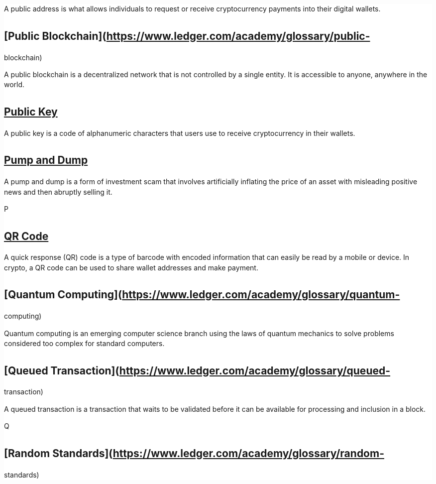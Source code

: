A public address is what allows individuals to request or receive
cryptocurrency payments into their digital wallets.

## [Public Blockchain](https://www.ledger.com/academy/glossary/public-
blockchain)

A public blockchain is a decentralized network that is not controlled by a
single entity. It is accessible to anyone, anywhere in the world.

## [Public Key](https://www.ledger.com/academy/glossary/public-key)

A public key is a code of alphanumeric characters that users use to receive
cryptocurrency in their wallets.

## [Pump and Dump](https://www.ledger.com/academy/glossary/pump-and-dump)

A pump and dump is a form of investment scam that involves artificially
inflating the price of an asset with misleading positive news and then
abruptly selling it.

P

## [QR Code](https://www.ledger.com/academy/glossary/qr-code-crypto)

A quick response (QR) code is a type of barcode with encoded information that
can easily be read by a mobile or device. In crypto, a QR code can be used to
share wallet addresses and make payment.

## [Quantum Computing](https://www.ledger.com/academy/glossary/quantum-
computing)

Quantum computing is an emerging computer science branch using the laws of
quantum mechanics to solve problems considered too complex for standard
computers.

## [Queued Transaction](https://www.ledger.com/academy/glossary/queued-
transaction)

A queued transaction is a transaction that waits to be validated before it can
be available for processing and inclusion in a block.

Q

## [Random Standards](https://www.ledger.com/academy/glossary/random-
standards)
